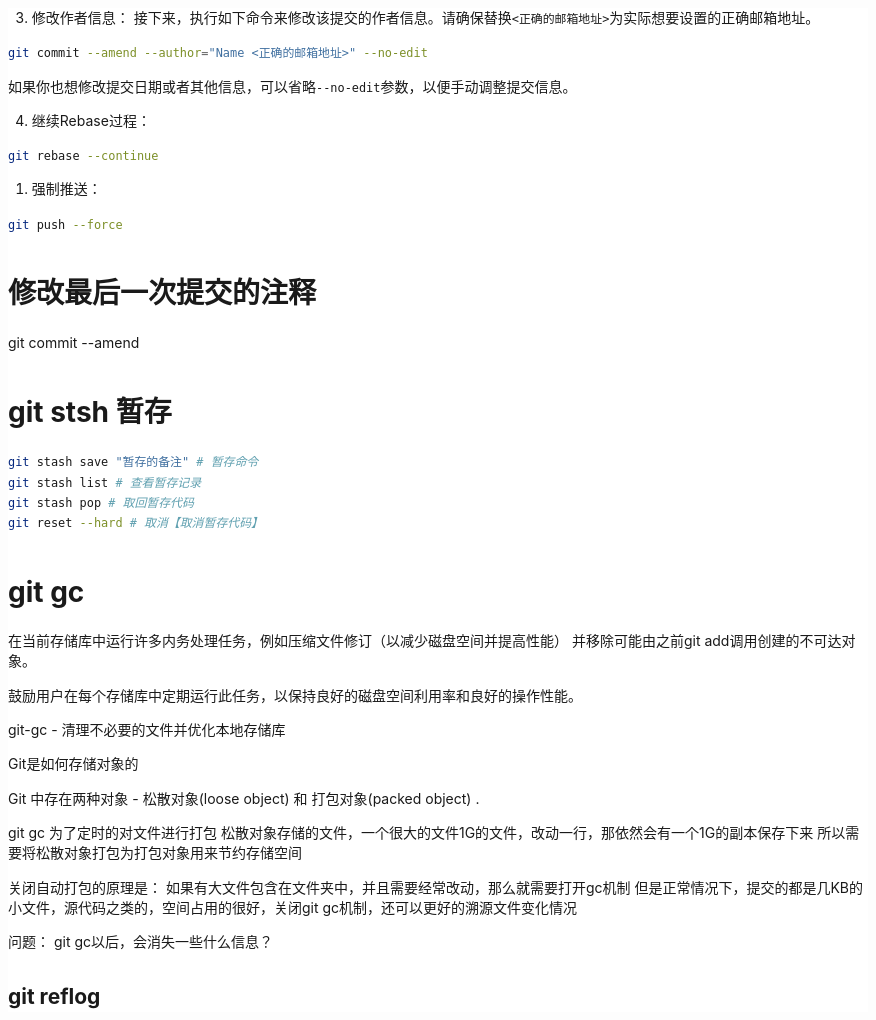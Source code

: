 3. 修改作者信息：
接下来，执行如下命令来修改该提交的作者信息。请确保替换`<正确的邮箱地址>`为实际想要设置的正确邮箱地址。
```bash
git commit --amend --author="Name <正确的邮箱地址>" --no-edit
```
如果你也想修改提交日期或者其他信息，可以省略`--no-edit`参数，以便手动调整提交信息。

4. 继续Rebase过程：
```bash
git rebase --continue
```

1. 强制推送：
```bash
git push --force
```

# 修改最后一次提交的注释

git commit --amend 

# git stsh 暂存

```bash
git stash save "暂存的备注" # 暂存命令
git stash list # 查看暂存记录
git stash pop # 取回暂存代码
git reset --hard # 取消【取消暂存代码】 
```

# git gc

在当前存储库中运行许多内务处理任务，例如压缩文件修订（以减少磁盘空间并提高性能）
并移除可能由之前git add调用创建的不可达对象。

鼓励用户在每个存储库中定期运行此任务，以保持良好的磁盘空间利用率和良好的操作性能。

git-gc  - 清理不必要的文件并优化本地存储库

Git是如何存储对象的

Git 中存在两种对象 -  松散对象(loose object) 和 打包对象(packed object) .

git gc 为了定时的对文件进行打包
松散对象存储的文件，一个很大的文件1G的文件，改动一行，那依然会有一个1G的副本保存下来
所以需要将松散对象打包为打包对象用来节约存储空间

关闭自动打包的原理是：
如果有大文件包含在文件夹中，并且需要经常改动，那么就需要打开gc机制
但是正常情况下，提交的都是几KB的小文件，源代码之类的，空间占用的很好，关闭git gc机制，还可以更好的溯源文件变化情况

问题：
git gc以后，会消失一些什么信息？

## git reflog
